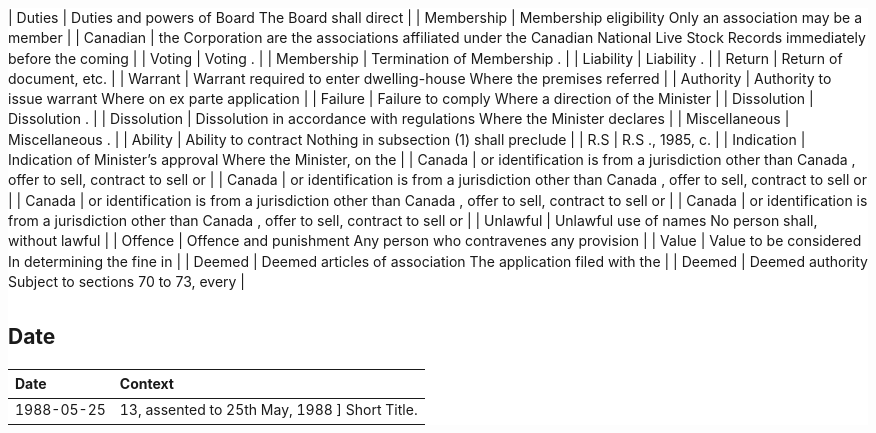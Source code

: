 | Duties                               | Duties and powers of Board The Board shall direct                                                                                                  |
| Membership                           | Membership eligibility Only an association may be a member                                                                                         |
| Canadian                             | the Corporation are the associations affiliated under the Canadian National Live Stock Records immediately before the coming                       |
| Voting                               | Voting .                                                                                                                                           |
| Membership                           | Termination of  Membership .                                                                                                                       |
| Liability                            | Liability .                                                                                                                                        |
| Return                               | Return  of document, etc.                                                                                                                          |
| Warrant                              | Warrant required to enter dwelling-house Where the premises referred                                                                               |
| Authority                            | Authority to issue warrant Where on ex parte application                                                                                           |
| Failure                              | Failure to comply Where a direction of the Minister                                                                                                |
| Dissolution                          | Dissolution .                                                                                                                                      |
| Dissolution                          | Dissolution in accordance with regulations Where the Minister declares                                                                             |
| Miscellaneous                        | Miscellaneous .                                                                                                                                    |
| Ability                              | Ability to contract Nothing in subsection (1) shall preclude                                                                                       |
| R.S                                  | R.S ., 1985, c.                                                                                                                                    |
| Indication                           | Indication of Minister’s approval Where the Minister, on the                                                                                       |
| Canada                               | or identification is from a jurisdiction other than Canada , offer to sell, contract to sell or                                                    |
| Canada                               | or identification is from a jurisdiction other than Canada , offer to sell, contract to sell or                                                    |
| Canada                               | or identification is from a jurisdiction other than Canada , offer to sell, contract to sell or                                                    |
| Canada                               | or identification is from a jurisdiction other than Canada , offer to sell, contract to sell or                                                    |
| Unlawful                             | Unlawful use of names No person shall, without lawful                                                                                              |
| Offence                              | Offence and punishment Any person who contravenes any provision                                                                                    |
| Value                                | Value to be considered In determining the fine in                                                                                                  |
| Deemed                               | Deemed articles of association The application filed with the                                                                                      |
| Deemed                               | Deemed authority Subject to sections 70 to 73, every                                                                                               |


## Date
| Date       | Context                                                                                                                                                                                                                                                                                                                                         |
|:-----------|:------------------------------------------------------------------------------------------------------------------------------------------------------------------------------------------------------------------------------------------------------------------------------------------------------------------------------------------------|
| 1988-05-25 | 13, assented to 25th May, 1988 ] Short Title.                                                                                                                                                                                                                                                                                                   |